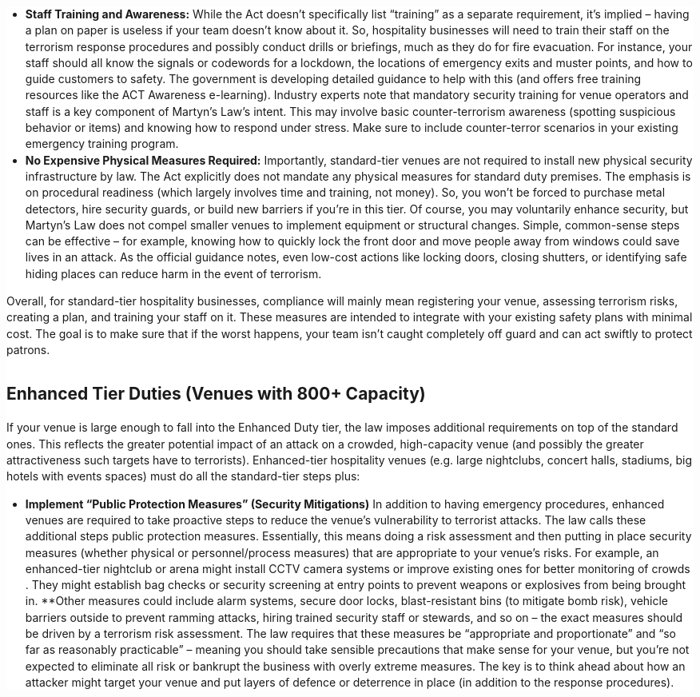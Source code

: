 - **Staff Training and Awareness:** While the Act doesn’t specifically list “training” as a separate requirement, it’s implied – having a plan on paper is useless if your team doesn’t know about it. So, hospitality businesses will need to train their staff on the terrorism response procedures and possibly conduct drills or briefings, much as they do for fire evacuation. For instance, your staff should all know the signals or codewords for a lockdown, the locations of emergency exits and muster points, and how to guide customers to safety. The government is developing detailed guidance to help with this (and offers free training resources like the ACT Awareness e-learning). Industry experts note that mandatory security training for venue operators and staff is a key component of Martyn’s Law’s intent​. This may involve basic counter-terrorism awareness (spotting suspicious behavior or items) and knowing how to respond under stress. Make sure to include counter-terror scenarios in your existing emergency training program.
- **No Expensive Physical Measures Required:** Importantly, standard-tier venues are not required to install new physical security infrastructure by law. The Act explicitly does not mandate any physical measures for standard duty premises. The emphasis is on procedural readiness (which largely involves time and training, not money). So, you won’t be forced to purchase metal detectors, hire security guards, or build new barriers if you’re in this tier. Of course, you may voluntarily enhance security, but Martyn’s Law does not compel smaller venues to implement equipment or structural changes. Simple, common-sense steps can be effective – for example, knowing how to quickly lock the front door and move people away from windows could save lives in an attack. As the official guidance notes, even low-cost actions like locking doors, closing shutters, or identifying safe hiding places can reduce harm in the event of terrorism.

 Overall, for standard-tier hospitality businesses, compliance will mainly mean registering your venue, assessing terrorism risks, creating a plan, and training your staff on it. These measures are intended to integrate with your existing safety plans with minimal cost. The goal is to make sure that if the worst happens, your team isn’t caught completely off guard and can act swiftly to protect patrons.

 ## Enhanced Tier Duties (Venues with 800+ Capacity)

 If your venue is large enough to fall into the Enhanced Duty tier, the law imposes additional requirements on top of the standard ones. This reflects the greater potential impact of an attack on a crowded, high-capacity venue (and possibly the greater attractiveness such targets have to terrorists). Enhanced-tier hospitality venues (e.g. large nightclubs, concert halls, stadiums, big hotels with events spaces) must do all the standard-tier steps plus:

 - **Implement “Public Protection Measures” (Security Mitigations)**&nbsp;In addition to having emergency procedures, enhanced venues are required to take proactive steps to reduce the venue’s vulnerability to terrorist attacks​. The law calls these additional steps public protection measures. Essentially, this means doing a risk assessment and then putting in place security measures (whether physical or personnel/process measures) that are appropriate to your venue’s risks​. For example, an enhanced-tier nightclub or arena might install CCTV camera systems or improve existing ones for better monitoring of crowds​.&nbsp;They might establish bag checks or security screening at entry points to prevent weapons or explosives from being brought in. **Other measures could include alarm systems, secure door locks, blast-resistant bins (to mitigate bomb risk), vehicle barriers outside to prevent ramming attacks, hiring trained security staff or stewards, and so on – the exact measures should be driven by a terrorism risk assessment. The law requires that these measures be “appropriate and proportionate” and “so far as reasonably practicable”​&nbsp;– meaning you should take sensible precautions that make sense for your venue, but you’re not expected to eliminate all risk or bankrupt the business with overly extreme measures. The key is to think ahead about how an attacker might target your venue and put layers of defence or deterrence in place (in addition to the response procedures). 
